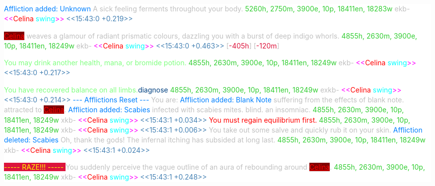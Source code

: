 </font><font color="#0080FF">Affliction added: Unknown
</font><font color="#C0C0C0">A sick feeling ferments throughout your body.
</font><font color="#32CD32">5260h, 2750m, 3900e, 10p, 18411en, 18283w</font><font color="#C0C0C0"> ekb-</font><font color="#FF00FF"> <<</font><font color="#FF0000">Celina </font><font color="#00FFFF">swing</font><font color="#FF00FF">>></font><font color="#4682B4"> <<15:43:0 +0.219>>
 
</font><font color="#FF0000"><span style="color: #FF0000; background: #800000"><u>Celina</u></span></font><font color="#C0C0C0"> weaves a glamour of radiant prismatic colours, dazzling you with a burst of deep indigo whorls.
</font><font color="#32CD32">4855h, 2630m, 3900e, 10p, 18411en, 18249w</font><font color="#C0C0C0"> ekb-</font><font color="#FF00FF"> <<</font><font color="#FF0000">Celina </font><font color="#00FFFF">swing</font><font color="#FF00FF">>></font><font color="#4682B4"> <<15:43:0 +0.463>></font><font color="#C0C0C0"> [</font><font color="#DC143C">-405h</font><font color="#C0C0C0">] [</font><font color="#DC143C">-120m</font><font color="#C0C0C0">]
 
</font><font color="#80FF80">You may drink another health, mana, or bromide potion.
</font><font color="#32CD32">4855h, 2630m, 3900e, 10p, 18411en, 18249w</font><font color="#C0C0C0"> ekb-</font><font color="#FF00FF"> <<</font><font color="#FF0000">Celina </font><font color="#00FFFF">swing</font><font color="#FF00FF">>></font><font color="#4682B4"> <<15:43:0 +0.217>>
 
</font><font color="#80FF80">You have recovered balance on all limbs.</font><font color="#004080">diagnose
</font><font color="#32CD32">4855h, 2630m, 3900e, 10p, 18411en, 18249w</font><font color="#C0C0C0"> exkb-</font><font color="#FF00FF"> <<</font><font color="#FF0000">Celina </font><font color="#00FFFF">swing</font><font color="#FF00FF">>></font><font color="#4682B4"> <<15:43:0 +0.214>>
</font><font color="#0080FF">--- Afflictions Reset ---
</font><font color="#C0C0C0">You are:
</font><font color="#0080FF">Affliction added: Blank Note
</font><font color="#C0C0C0">suffering from the effects of blank note.
</font><font color="#C0C0C0">attracted to </font><font color="#FF0000"><span style="color: #FF0000; background: #800000"><u>Celina</u></span></font><font color="#C0C0C0">.
</font><font color="#0080FF">Affliction added: Scabies
</font><font color="#C0C0C0">infected with scabies mites.
</font><font color="#C0C0C0">blind.
</font><font color="#C0C0C0">an insomniac.
</font><font color="#32CD32">4855h, 2630m, 3900e, 10p, 18411en, 18249w</font><font color="#C0C0C0"> xkb-</font><font color="#FF00FF"> <<</font><font color="#FF0000">Celina </font><font color="#00FFFF">swing</font><font color="#FF00FF">>></font><font color="#4682B4"> <<15:43:1 +0.034>>
</font><font color="#FF0000">You must regain equilibrium first.
</font><font color="#32CD32">4855h, 2630m, 3900e, 10p, 18411en, 18249w</font><font color="#C0C0C0"> xkb-</font><font color="#FF00FF"> <<</font><font color="#FF0000">Celina </font><font color="#00FFFF">swing</font><font color="#FF00FF">>></font><font color="#4682B4"> <<15:43:1 +0.006>>
</font><font color="#C0C0C0">You take out some salve and quickly rub it on your skin.
</font><font color="#0080FF">Affliction deleted: Scabies
</font><font color="#C0C0C0">Oh, thank the gods! The infernal itching has subsided at long last.
</font><font color="#32CD32">4855h, 2630m, 3900e, 10p, 18411en, 18249w</font><font color="#C0C0C0"> xkb-</font><font color="#FF00FF"> <<</font><font color="#FF0000">Celina </font><font color="#00FFFF">swing</font><font color="#FF00FF">>></font><font color="#4682B4"> <<15:43:1 +0.024>>
 
</font><font color="#FFFF00"><span style="color: #FFFF00; background: #DC143C">----- RAZE!!! -----
</span></font><font color="#C0C0C0">You suddenly perceive the vague outline of an aura of rebounding around </font><font color="#FF0000"><span style="color: #FF0000; background: #800000"><u>Celina</u></span></font><font color="#C0C0C0">.
</font><font color="#32CD32">4855h, 2630m, 3900e, 10p, 18411en, 18249w</font><font color="#C0C0C0"> xkb-</font><font color="#FF00FF"> <<</font><font color="#FF0000">Celina </font><font color="#00FFFF">swing</font><font color="#FF00FF">>></font><font color="#4682B4"> <<15:43:1 +0.248>>
 